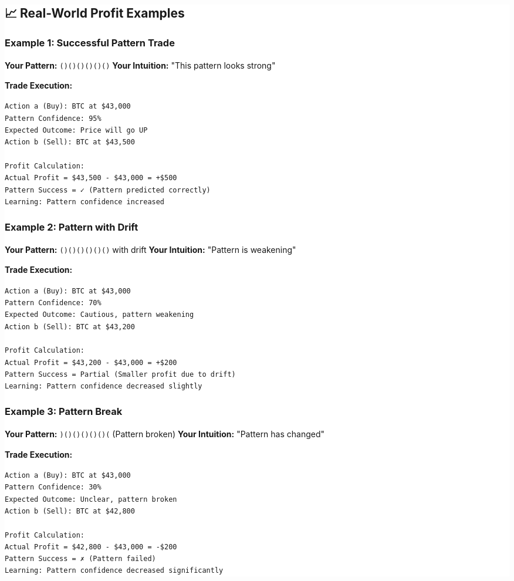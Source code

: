 ## 📈 Real-World Profit Examples

### **Example 1: Successful Pattern Trade**

**Your Pattern:** `()()()()()()`
**Your Intuition:** "This pattern looks strong"

**Trade Execution:**
```
Action a (Buy): BTC at $43,000
Pattern Confidence: 95%
Expected Outcome: Price will go UP
Action b (Sell): BTC at $43,500

Profit Calculation:
Actual Profit = $43,500 - $43,000 = +$500
Pattern Success = ✓ (Pattern predicted correctly)
Learning: Pattern confidence increased
```

### **Example 2: Pattern with Drift**

**Your Pattern:** `()()()()()()` with drift
**Your Intuition:** "Pattern is weakening"

**Trade Execution:**
```
Action a (Buy): BTC at $43,000
Pattern Confidence: 70%
Expected Outcome: Cautious, pattern weakening
Action b (Sell): BTC at $43,200

Profit Calculation:
Actual Profit = $43,200 - $43,000 = +$200
Pattern Success = Partial (Smaller profit due to drift)
Learning: Pattern confidence decreased slightly
```

### **Example 3: Pattern Break**

**Your Pattern:** `)()()()()()(` (Pattern broken)
**Your Intuition:** "Pattern has changed"

**Trade Execution:**
```
Action a (Buy): BTC at $43,000
Pattern Confidence: 30%
Expected Outcome: Unclear, pattern broken
Action b (Sell): BTC at $42,800

Profit Calculation:
Actual Profit = $42,800 - $43,000 = -$200
Pattern Success = ✗ (Pattern failed)
Learning: Pattern confidence decreased significantly
```
